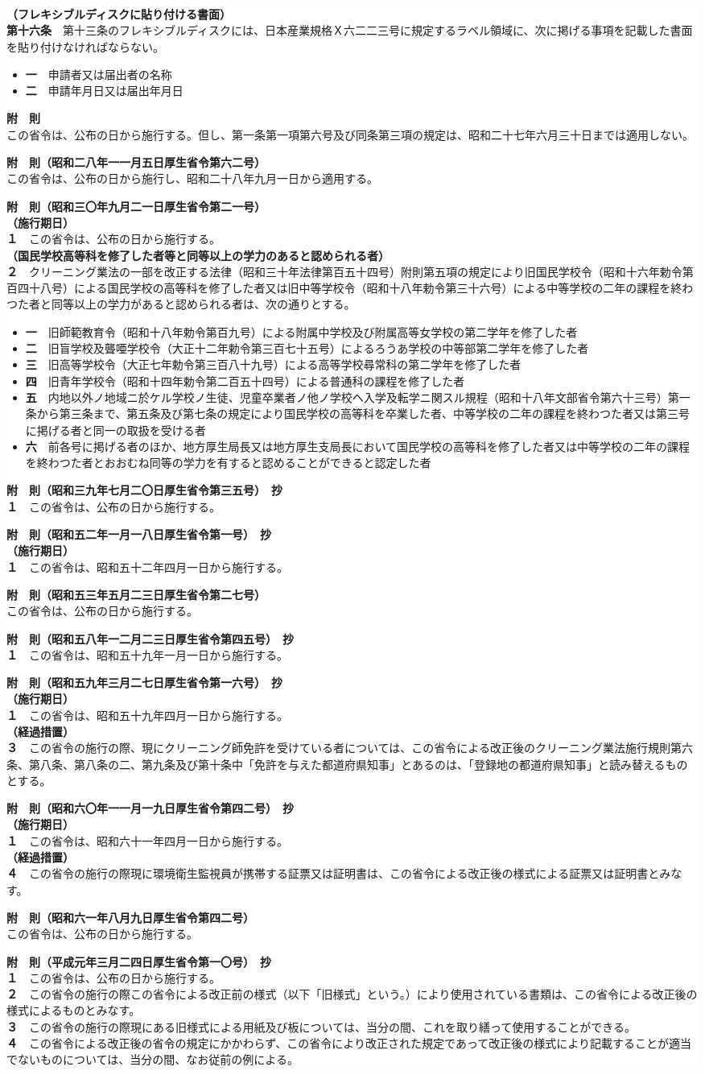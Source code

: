 **（フレキシブルディスクに貼り付ける書面）**  
**第十六条**　第十三条のフレキシブルディスクには、日本産業規格Ｘ六二二三号に規定するラベル領域に、次に掲げる事項を記載した書面を貼り付けなければならない。  
* **一**　申請者又は届出者の名称  
* **二**　申請年月日又は届出年月日  
  
**附　則**  
この省令は、公布の日から施行する。但し、第一条第一項第六号及び同条第三項の規定は、昭和二十七年六月三十日までは適用しない。  
  
**附　則（昭和二八年一一月五日厚生省令第六二号）**  
この省令は、公布の日から施行し、昭和二十八年九月一日から適用する。  
  
**附　則（昭和三〇年九月二一日厚生省令第二一号）**  
**（施行期日）**  
**１**　この省令は、公布の日から施行する。  
**（国民学校高等科を修了した者等と同等以上の学力のあると認められる者）**  
**２**　クリーニング業法の一部を改正する法律（昭和三十年法律第百五十四号）附則第五項の規定により旧国民学校令（昭和十六年勅令第百四十八号）による国民学校の高等科を修了した者又は旧中等学校令（昭和十八年勅令第三十六号）による中等学校の二年の課程を終わつた者と同等以上の学力があると認められる者は、次の通りとする。  
* **一**　旧師範教育令（昭和十八年勅令第百九号）による附属中学校及び附属高等女学校の第二学年を修了した者  
* **二**　旧盲学校及聾唖学校令（大正十二年勅令第三百七十五号）によるろうあ学校の中等部第二学年を修了した者  
* **三**　旧高等学校令（大正七年勅令第三百八十九号）による高等学校尋常科の第二学年を修了した者  
* **四**　旧青年学校令（昭和十四年勅令第二百五十四号）による普通科の課程を修了した者  
* **五**　内地以外ノ地域ニ於ケル学校ノ生徒、児童卒業者ノ他ノ学校ヘ入学及転学ニ関スル規程（昭和十八年文部省令第六十三号）第一条から第三条まで、第五条及び第七条の規定により国民学校の高等科を卒業した者、中等学校の二年の課程を終わつた者又は第三号に掲げる者と同一の取扱を受ける者  
* **六**　前各号に掲げる者のほか、地方厚生局長又は地方厚生支局長において国民学校の高等科を修了した者又は中等学校の二年の課程を終わつた者とおおむね同等の学力を有すると認めることができると認定した者  
  
**附　則（昭和三九年七月二〇日厚生省令第三五号）　抄**  
**１**　この省令は、公布の日から施行する。  
  
**附　則（昭和五二年一月一八日厚生省令第一号）　抄**  
**（施行期日）**  
**１**　この省令は、昭和五十二年四月一日から施行する。  
  
**附　則（昭和五三年五月二三日厚生省令第二七号）**  
この省令は、公布の日から施行する。  
  
**附　則（昭和五八年一二月二三日厚生省令第四五号）　抄**  
**１**　この省令は、昭和五十九年一月一日から施行する。  
  
**附　則（昭和五九年三月二七日厚生省令第一六号）　抄**  
**（施行期日）**  
**１**　この省令は、昭和五十九年四月一日から施行する。  
**（経過措置）**  
**３**　この省令の施行の際、現にクリーニング師免許を受けている者については、この省令による改正後のクリーニング業法施行規則第六条、第八条、第八条の二、第九条及び第十条中「免許を与えた都道府県知事」とあるのは、「登録地の都道府県知事」と読み替えるものとする。  
  
**附　則（昭和六〇年一一月一九日厚生省令第四二号）　抄**  
**（施行期日）**  
**１**　この省令は、昭和六十一年四月一日から施行する。  
**（経過措置）**  
**４**　この省令の施行の際現に環境衛生監視員が携帯する証票又は証明書は、この省令による改正後の様式による証票又は証明書とみなす。  
  
**附　則（昭和六一年八月九日厚生省令第四二号）**  
この省令は、公布の日から施行する。  
  
**附　則（平成元年三月二四日厚生省令第一〇号）　抄**  
**１**　この省令は、公布の日から施行する。  
**２**　この省令の施行の際この省令による改正前の様式（以下「旧様式」という。）により使用されている書類は、この省令による改正後の様式によるものとみなす。  
**３**　この省令の施行の際現にある旧様式による用紙及び板については、当分の間、これを取り繕って使用することができる。  
**４**　この省令による改正後の省令の規定にかかわらず、この省令により改正された規定であって改正後の様式により記載することが適当でないものについては、当分の間、なお従前の例による。  
  